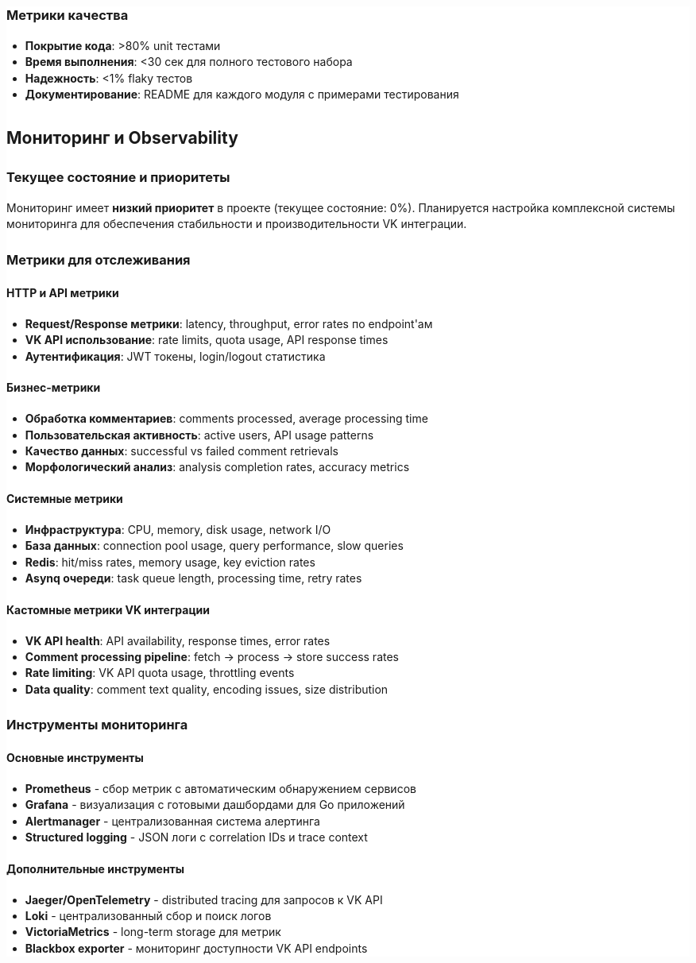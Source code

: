 ### Метрики качества
- **Покрытие кода**: >80% unit тестами
- **Время выполнения**: <30 сек для полного тестового набора
- **Надежность**: <1% flaky тестов
- **Документирование**: README для каждого модуля с примерами тестирования

## Мониторинг и Observability

### Текущее состояние и приоритеты
Мониторинг имеет **низкий приоритет** в проекте (текущее состояние: 0%). Планируется настройка комплексной системы мониторинга для обеспечения стабильности и производительности VK интеграции.

### Метрики для отслеживания

#### HTTP и API метрики
- **Request/Response метрики**: latency, throughput, error rates по endpoint'ам
- **VK API использование**: rate limits, quota usage, API response times
- **Аутентификация**: JWT токены, login/logout статистика

#### Бизнес-метрики
- **Обработка комментариев**: comments processed, average processing time
- **Пользовательская активность**: active users, API usage patterns
- **Качество данных**: successful vs failed comment retrievals
- **Морфологический анализ**: analysis completion rates, accuracy metrics

#### Системные метрики
- **Инфраструктура**: CPU, memory, disk usage, network I/O
- **База данных**: connection pool usage, query performance, slow queries
- **Redis**: hit/miss rates, memory usage, key eviction rates
- **Asynq очереди**: task queue length, processing time, retry rates

#### Кастомные метрики VK интеграции
- **VK API health**: API availability, response times, error rates
- **Comment processing pipeline**: fetch → process → store success rates
- **Rate limiting**: VK API quota usage, throttling events
- **Data quality**: comment text quality, encoding issues, size distribution

### Инструменты мониторинга

#### Основные инструменты
- **Prometheus** - сбор метрик с автоматическим обнаружением сервисов
- **Grafana** - визуализация с готовыми дашбордами для Go приложений
- **Alertmanager** - централизованная система алертинга
- **Structured logging** - JSON логи с correlation IDs и trace context

#### Дополнительные инструменты
- **Jaeger/OpenTelemetry** - distributed tracing для запросов к VK API
- **Loki** - централизованный сбор и поиск логов
- **VictoriaMetrics** - long-term storage для метрик
- **Blackbox exporter** - мониторинг доступности VK API endpoints
